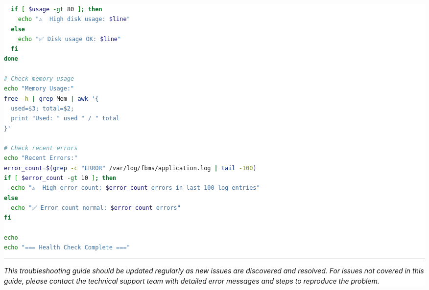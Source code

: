 ```bash
  if [ $usage -gt 80 ]; then
    echo "⚠️  High disk usage: $line"
  else
    echo "✅ Disk usage OK: $line"
  fi
done

# Check memory usage
echo "Memory Usage:"
free -h | grep Mem | awk '{
  used=$3; total=$2; 
  print "Used: " used " / " total
}'

# Check recent errors
echo "Recent Errors:"
error_count=$(grep -c "ERROR" /var/log/fbms/application.log | tail -100)
if [ $error_count -gt 10 ]; then
  echo "⚠️  High error count: $error_count errors in last 100 log entries"
else
  echo "✅ Error count normal: $error_count errors"
fi

echo
echo "=== Health Check Complete ==="
```

---

*This troubleshooting guide should be updated regularly as new issues are discovered and resolved. For issues not covered in this guide, please contact the technical support team with detailed error messages and steps to reproduce the problem.*